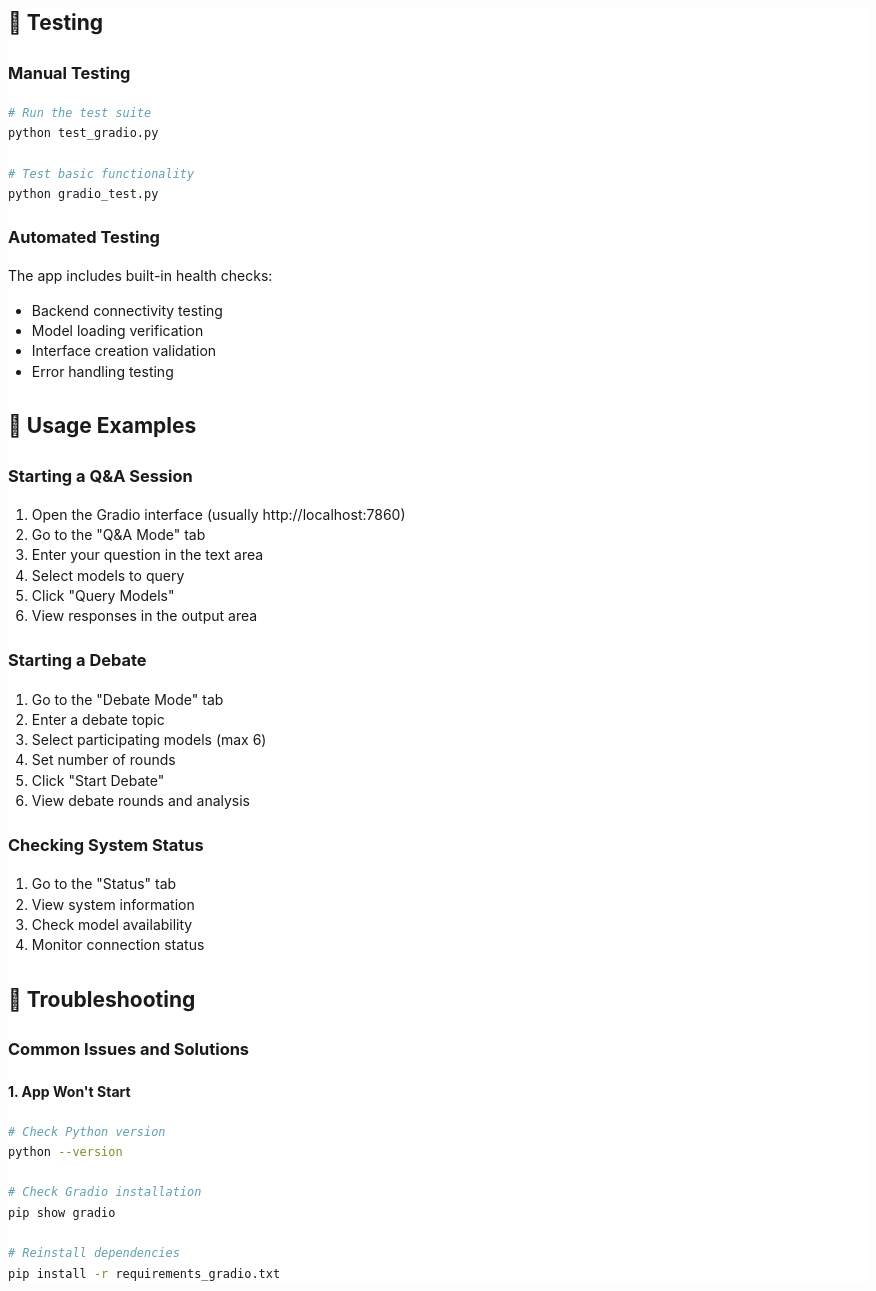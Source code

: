 ## 🧪 Testing

### Manual Testing
```bash
# Run the test suite
python test_gradio.py

# Test basic functionality
python gradio_test.py
```

### Automated Testing
The app includes built-in health checks:
- Backend connectivity testing
- Model loading verification
- Interface creation validation
- Error handling testing

## 🚀 Usage Examples

### Starting a Q&A Session
1. Open the Gradio interface (usually http://localhost:7860)
2. Go to the "Q&A Mode" tab
3. Enter your question in the text area
4. Select models to query
5. Click "Query Models"
6. View responses in the output area

### Starting a Debate
1. Go to the "Debate Mode" tab
2. Enter a debate topic
3. Select participating models (max 6)
4. Set number of rounds
5. Click "Start Debate"
6. View debate rounds and analysis

### Checking System Status
1. Go to the "Status" tab
2. View system information
3. Check model availability
4. Monitor connection status

## 🐛 Troubleshooting

### Common Issues and Solutions

#### 1. App Won't Start
```bash
# Check Python version
python --version

# Check Gradio installation
pip show gradio

# Reinstall dependencies
pip install -r requirements_gradio.txt
```
